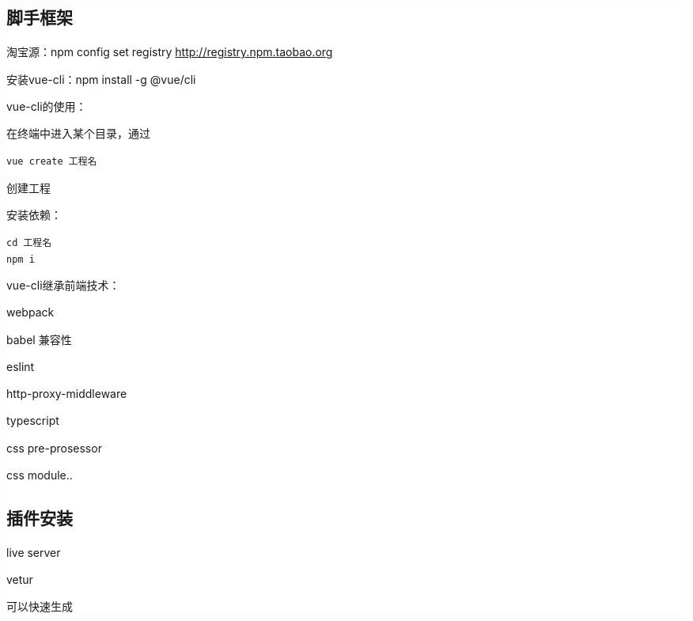 ## 脚手框架

淘宝源：npm config set registry http://registry.npm.taobao.org

安装vue-cli：npm install -g @vue/cli

vue-cli的使用：

在终端中进入某个目录，通过

```
vue create 工程名
```

创建工程

安装依赖：

```
cd 工程名
npm i
```

vue-cli继承前端技术：

webpack

babel 兼容性

eslint

http-proxy-middleware

typescript

css pre-prosessor

css module..

## 插件安装

live server

vetur

可以快速生成 <template><script><css>

### vue-router

构建单页应用程序

路由模式：

* hash：路径来自于地址栏中#后面的值
* history：路径来自于真实的地址，就浏览器依然不兼容
* abstract：路径来自于内存

main.js:
```js
import Vue from 'vue'
import App from './App.vue'
import router from './routers'

new Vue({
  render: h => h(App),
  router:router
}).$mount('#app')
```
